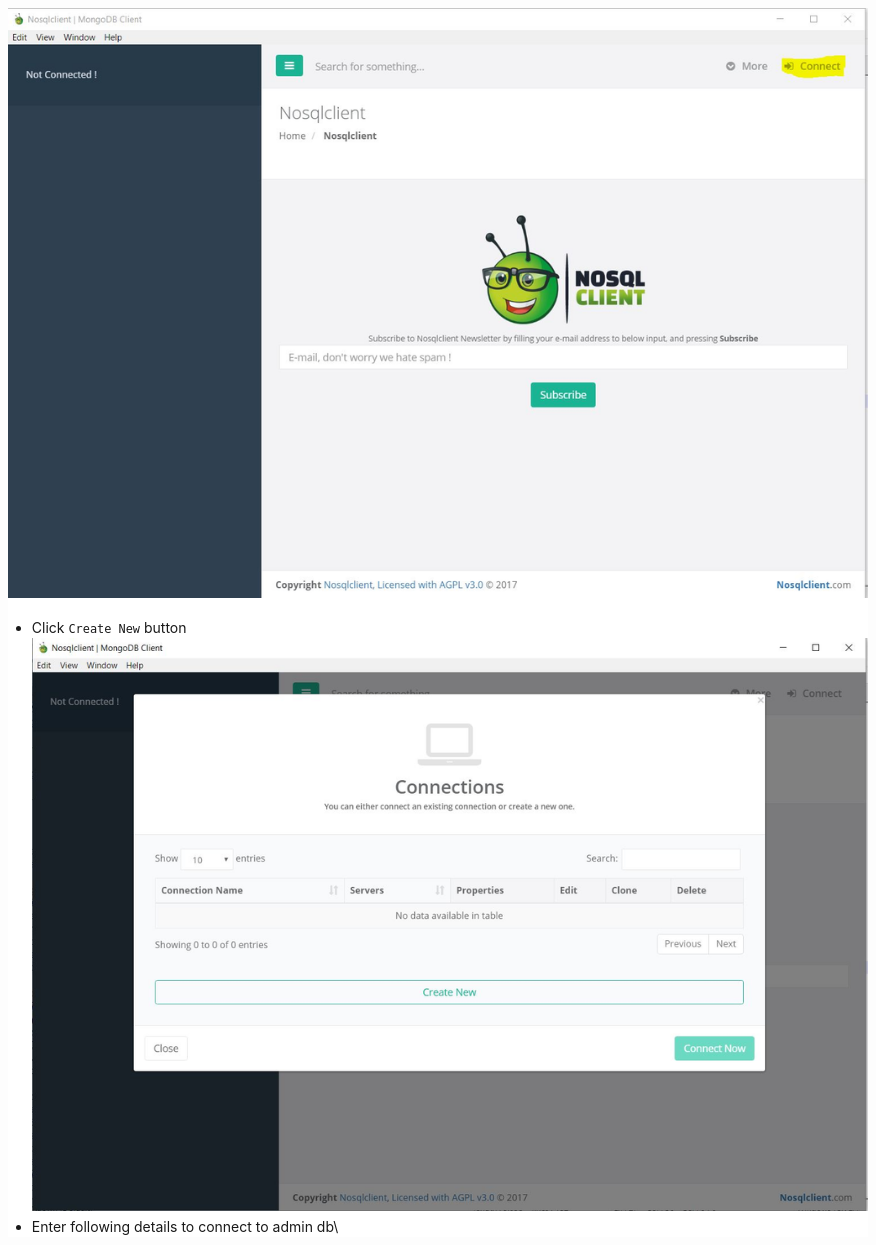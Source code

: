 ![picture](../img/no-sql-client-1.jpg)
* Click `Create New` button\
![picture](../img/no-sql-client-2.jpg)
* Enter following details to connect to admin db\